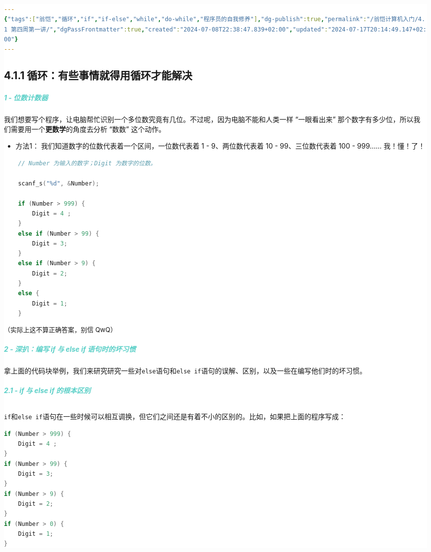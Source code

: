 ```yaml
---
{"tags":["翁恺","循环","if","if-else","while","do-while","程序员的自我修养"],"dg-publish":true,"permalink":"/翁恺计算机入门/4.1 第四周第一讲/","dgPassFrontmatter":true,"created":"2024-07-08T22:38:47.839+02:00","updated":"2024-07-17T20:14:49.147+02:00"}
---
```


## 4.1.1 循环：有些事情就得用循环才能解决

#####  <b style="color: #5DD0C8;">1 - 位数计数器</b>
我们想要写个程序，让电脑帮忙识别一个多位数究竟有几位。不过呢，因为电脑不能和人类一样 “一眼看出来” 那个数字有多少位，所以我们需要用一个**更数学**的角度去分析 “数数” 这个动作。

- 方法1：
	我们知道数字的位数代表着一个区间，一位数代表着 1 - 9、两位数代表着 10 - 99、三位数代表着 100 - 999…… 
	我！懂！了！

```c
	// Number 为输入的数字；Digit 为数字的位数。
	
	scanf_s("%d", &Number);

	if (Number > 999) {
		Digit = 4 ;
	}
	else if (Number > 99) {
		Digit = 3;
	}
	else if (Number > 9) {
		Digit = 2;
	}
	else {
		Digit = 1;
	}
```
<font size=2>（实际上这不算正确答案，别信 QwQ）</font>

#####  <b style="color: #5DD0C8;">2 - 深扒：编写 if 与 else if 语句时的坏习惯</b>
拿上面的代码块举例，我们来研究研究一些对`else`语句和`else if`语句的误解、区别，以及一些在编写他们时的坏习惯。

###### <b style="color: #5DD0C8;">2.1 - if 与 else if 的根本区别</b> 

`if`和`else if`语句在一些时候可以相互调换，但它们之间还是有着不小的区别的。比如，如果把上面的程序写成：
```c
if (Number > 999) {
	Digit = 4 ;
}
if (Number > 99) {
	Digit = 3;
}
if (Number > 9) {
	Digit = 2;
}
if (Number > 0) {
	Digit = 1;
}
```
